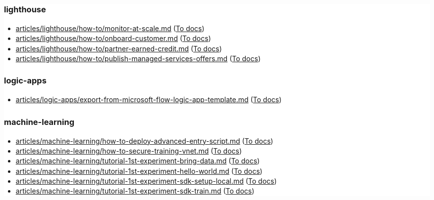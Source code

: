 ### lighthouse
- [articles/lighthouse/how-to/monitor-at-scale.md](https://github.com/MicrosoftDocs/azure-docs/compare/b443ad6..3f559f0#diff-3472cfe538d4673f4ee17496a8380713685085cc03c97e843c1fce5cfbe48312) ([To docs](https://docs.microsoft.com/en-us/azure/lighthouse/how-to/monitor-at-scale?WT.mc_id=AZ-MVP-5003408))
- [articles/lighthouse/how-to/onboard-customer.md](https://github.com/MicrosoftDocs/azure-docs/compare/b443ad6..3f559f0#diff-98f82caaf626418b612ea8df8d64f335be2baebd55242750fa1616d871ebf190) ([To docs](https://docs.microsoft.com/en-us/azure/lighthouse/how-to/onboard-customer?WT.mc_id=AZ-MVP-5003408))
- [articles/lighthouse/how-to/partner-earned-credit.md](https://github.com/MicrosoftDocs/azure-docs/compare/b443ad6..3f559f0#diff-ea2ed6942bdad465e93a9c2238ff6d820456730aa4ee9a21d0bbf181dec7e7dc) ([To docs](https://docs.microsoft.com/en-us/azure/lighthouse/how-to/partner-earned-credit?WT.mc_id=AZ-MVP-5003408))
- [articles/lighthouse/how-to/publish-managed-services-offers.md](https://github.com/MicrosoftDocs/azure-docs/compare/b443ad6..3f559f0#diff-5a9c81d31e68168ca4f491c28c9fce041c7b758d8687be09fc64559bf772e171) ([To docs](https://docs.microsoft.com/en-us/azure/lighthouse/how-to/publish-managed-services-offers?WT.mc_id=AZ-MVP-5003408))
    
### logic-apps
- [articles/logic-apps/export-from-microsoft-flow-logic-app-template.md](https://github.com/MicrosoftDocs/azure-docs/compare/b443ad6..3f559f0#diff-4b1a407546f433f6b61f44647dfa4b83fb1f984f9c2a906606c76c8b08a64af0) ([To docs](https://docs.microsoft.com/en-us/azure/logic-apps/export-from-microsoft-flow-logic-app-template?WT.mc_id=AZ-MVP-5003408))
    
### machine-learning
- [articles/machine-learning/how-to-deploy-advanced-entry-script.md](https://github.com/MicrosoftDocs/azure-docs/compare/b443ad6..3f559f0#diff-bb1dbca028fea8aee1f7fa34f064f426080eb742e882c6557402703ad29eb619) ([To docs](https://docs.microsoft.com/en-us/azure/machine-learning/how-to-deploy-advanced-entry-script?WT.mc_id=AZ-MVP-5003408))
- [articles/machine-learning/how-to-secure-training-vnet.md](https://github.com/MicrosoftDocs/azure-docs/compare/b443ad6..3f559f0#diff-24e05c92f88cd53f388e201c934427b7e29548c81018d7205f14c24d26c32e25) ([To docs](https://docs.microsoft.com/en-us/azure/machine-learning/how-to-secure-training-vnet?WT.mc_id=AZ-MVP-5003408))
- [articles/machine-learning/tutorial-1st-experiment-bring-data.md](https://github.com/MicrosoftDocs/azure-docs/compare/b443ad6..3f559f0#diff-968e9a0cda3ffeb58e36a55ceec95c8ae4dcbf7c3dbbf18740a74c66c4ac45d9) ([To docs](https://docs.microsoft.com/en-us/azure/machine-learning/tutorial-1st-experiment-bring-data?WT.mc_id=AZ-MVP-5003408))
- [articles/machine-learning/tutorial-1st-experiment-hello-world.md](https://github.com/MicrosoftDocs/azure-docs/compare/b443ad6..3f559f0#diff-e9ee049320fc9352bed4960e199932eba4899a23d834ca1540b19a5763cb8795) ([To docs](https://docs.microsoft.com/en-us/azure/machine-learning/tutorial-1st-experiment-hello-world?WT.mc_id=AZ-MVP-5003408))
- [articles/machine-learning/tutorial-1st-experiment-sdk-setup-local.md](https://github.com/MicrosoftDocs/azure-docs/compare/b443ad6..3f559f0#diff-5e7e9bf467e44688bca28be11f9783945499be25fa17c190395b1b1c91f707ee) ([To docs](https://docs.microsoft.com/en-us/azure/machine-learning/tutorial-1st-experiment-sdk-setup-local?WT.mc_id=AZ-MVP-5003408))
- [articles/machine-learning/tutorial-1st-experiment-sdk-train.md](https://github.com/MicrosoftDocs/azure-docs/compare/b443ad6..3f559f0#diff-1b96c289bab0811c7dabfd2445dfaaf51f1339d32c664f119aadbecd023612b5) ([To docs](https://docs.microsoft.com/en-us/azure/machine-learning/tutorial-1st-experiment-sdk-train?WT.mc_id=AZ-MVP-5003408))
    